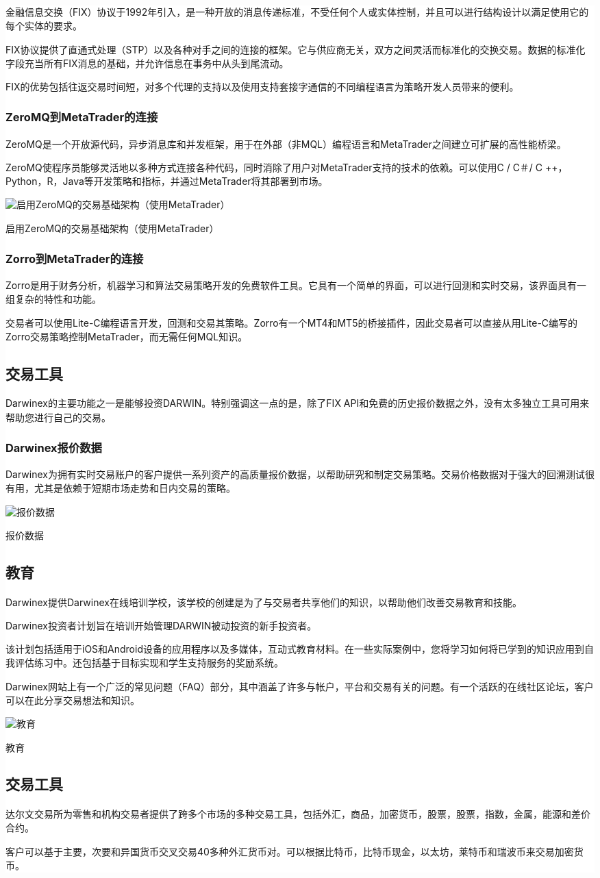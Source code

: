 金融信息交换（FIX）协议于1992年引入，是一种开放的消息传递标准，不受任何个人或实体控制，并且可以进行结构设计以满足使用它的每个实体的要求。

FIX协议提供了直通式处理（STP）以及各种对手之间的连接的框架。它与供应商无关，双方之间灵活而标准化的交换交易。数据的标准化字段充当所有FIX消息的基础，并允许信息在事务中从头到尾流动。

FIX的优势包括往返交易时间短，对多个代理的支持以及使用支持套接字通信的不同编程语言为策略开发人员带来的便利。

### ZeroMQ到MetaTrader的连接

ZeroMQ是一个开放源代码，异步消息库和并发框架，用于在外部（非MQL）编程语言和MetaTrader之间建立可扩展的高性能桥梁。

ZeroMQ使程序员能够灵活地以多种方式连接各种代码，同时消除了用户对MetaTrader支持的技术的依赖。可以使用C / C＃/ C ++，Python，R，Java等开发策略和指标，并通过MetaTrader将其部署到市场。

![启用ZeroMQ的交易基础架构（使用MetaTrader）](https://cdn.fendou.la/funstoutiao/2020/12/ZeroMQ-Enabled-Trading-Infrastructure-with-MetaTrader.jpg "启用ZeroMQ的交易基础架构（使用MetaTrader）")

启用ZeroMQ的交易基础架构（使用MetaTrader）

### Zorro到MetaTrader的连接

Zorro是用于财务分析，机器学习和算法交易策略开发的免费软件工具。它具有一个简单的界面，可以进行回测和实时交易，该界面具有一组复杂的特性和功能。

交易者可以使用Lite-C编程语言开发，回测和交易其策略。Zorro有一个MT4和MT5的桥接插件，因此交易者可以直接从用Lite-C编写的Zorro交易策略控制MetaTrader，而无需任何MQL知识。

## 交易工具

Darwinex的主要功能之一是能够投资DARWIN。特别强调这一点的是，除了FIX API和免费的历史报价数据之外，没有太多独立工具可用来帮助您进行自己的交易。

### Darwinex报价数据

Darwinex为拥有实时交易账户的客户提供一系列资产的高质量报价数据，以帮助研究和制定交易策略。交易价格数据对于强大的回溯测试很有用，尤其是依赖于短期市场走势和日内交易的策略。

![报价数据](https://cdn.fendou.la/funstoutiao/2020/12/Darwinex-Tick-Data.png "报价数据")

报价数据

## 教育

Darwinex提供Darwinex在线培训学校，该学校的创建是为了与交易者共享他们的知识，以帮助他们改善交易教育和技能。

Darwinex投资者计划旨在培训开始管理DARWIN被动投资的新手投资者。

该计划包括适用于iOS和Android设备的应用程序以及多媒体，互动式教育材料。在一些实际案例中，您将学习如何将已学到的知识应用到自我评估练习中。还包括基于目标实现和学生支持服务的奖励系统。

Darwinex网站上有一个广泛的常见问题（FAQ）部分，其中涵盖了许多与帐户，平台和交易有关的问题。有一个活跃的在线社区论坛，客户可以在此分享交易想法和知识。

![教育](https://cdn.fendou.la/funstoutiao/2020/12/Darwinex-Education-1024x161.png "教育")

教育

## 交易工具

达尔文交易所为零售和机构交易者提供了跨多个市场的多种交易工具，包括外汇，商品，加密货币，股票，股票，指数，金属，能源和差价合约。

客户可以基于主要，次要和异国货币交叉交易40多种外汇货币对。可以根据比特币，比特币现金，以太坊，莱特币和瑞波币来交易加密货币。
